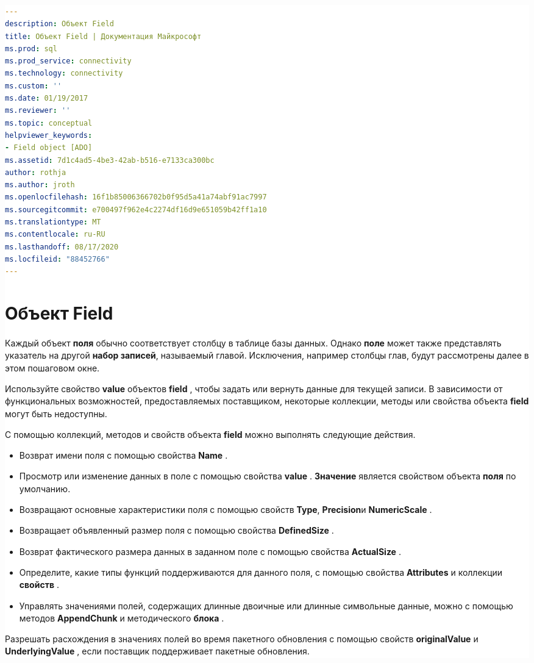 ```yaml
---
description: Объект Field
title: Объект Field | Документация Майкрософт
ms.prod: sql
ms.prod_service: connectivity
ms.technology: connectivity
ms.custom: ''
ms.date: 01/19/2017
ms.reviewer: ''
ms.topic: conceptual
helpviewer_keywords:
- Field object [ADO]
ms.assetid: 7d1c4ad5-4be3-42ab-b516-e7133ca300bc
author: rothja
ms.author: jroth
ms.openlocfilehash: 16f1b85006366702b0f95d5a41a74abf91ac7997
ms.sourcegitcommit: e700497f962e4c2274df16d9e651059b42ff1a10
ms.translationtype: MT
ms.contentlocale: ru-RU
ms.lasthandoff: 08/17/2020
ms.locfileid: "88452766"
---
```

# <a name="the-field-object"></a>Объект Field
Каждый объект **поля** обычно соответствует столбцу в таблице базы данных. Однако **поле** может также представлять указатель на другой **набор записей**, называемый главой. Исключения, например столбцы глав, будут рассмотрены далее в этом пошаговом окне.  
  
 Используйте свойство **value** объектов **field** , чтобы задать или вернуть данные для текущей записи. В зависимости от функциональных возможностей, предоставляемых поставщиком, некоторые коллекции, методы или свойства объекта **field** могут быть недоступны.  
  
 С помощью коллекций, методов и свойств объекта **field** можно выполнять следующие действия.  
  
-   Возврат имени поля с помощью свойства **Name** .  
  
-   Просмотр или изменение данных в поле с помощью свойства **value** . **Значение** является свойством объекта **поля** по умолчанию.  
  
-   Возвращают основные характеристики поля с помощью свойств **Type**, **Precision**и **NumericScale** .  
  
-   Возвращает объявленный размер поля с помощью свойства **DefinedSize** .  
  
-   Возврат фактического размера данных в заданном поле с помощью свойства **ActualSize** .  
  
-   Определите, какие типы функций поддерживаются для данного поля, с помощью свойства **Attributes** и коллекции **свойств** .  
  
-   Управлять значениями полей, содержащих длинные двоичные или длинные символьные данные, можно с помощью методов **AppendChunk** и методического **блока** .  
  
 Разрешать расхождения в значениях полей во время пакетного обновления с помощью свойств **originalValue** и **UnderlyingValue** , если поставщик поддерживает пакетные обновления.  
  